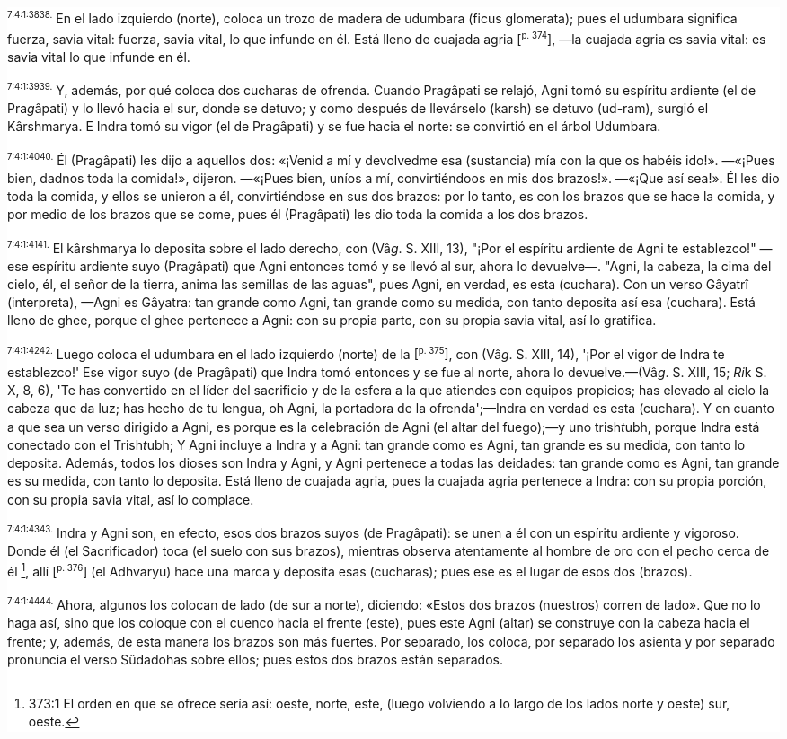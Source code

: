 <span id="v7_4_1_3838"><sup><small>7:4:1:3838.</small></sup></span> En el lado izquierdo (norte), coloca un trozo de madera de udumbara (ficus glomerata); pues el udumbara significa fuerza, savia vital: fuerza, savia vital, lo que infunde en él. Está lleno de cuajada agria <span id="p374">[<sup><small>p. 374</small></sup>]</span>, —la cuajada agria es savia vital: es savia vital lo que infunde en él.

<span id="v7_4_1_3939"><sup><small>7:4:1:3939.</small></sup></span> Y, además, por qué coloca dos cucharas de ofrenda. Cuando Pra<i>g</i>âpati se relajó, Agni tomó su espíritu ardiente (el de Pra<i>g</i>âpati) y lo llevó hacia el sur, donde se detuvo; y como después de llevárselo (karsh) se detuvo (ud-ram), surgió el Kârshmarya. E Indra tomó su vigor (el de Pra<i>g</i>âpati) y se fue hacia el norte: se convirtió en el árbol Udumbara.

<span id="v7_4_1_4040"><sup><small>7:4:1:4040.</small></sup></span> Él (Pra<i>g</i>âpati) les dijo a aquellos dos: «¡Venid a mí y devolvedme esa (sustancia) mía con la que os habéis ido!». —«¡Pues bien, dadnos toda la comida!», dijeron. —«¡Pues bien, uníos a mí, convirtiéndoos en mis dos brazos!». —«¡Que así sea!». Él les dio toda la comida, y ellos se unieron a él, convirtiéndose en sus dos brazos: por lo tanto, es con los brazos que se hace la comida, y por medio de los brazos que se come, pues él (Pra<i>g</i>âpati) les dio toda la comida a los dos brazos.

<span id="v7_4_1_4141"><sup><small>7:4:1:4141.</small></sup></span> El kârshmarya lo deposita sobre el lado derecho, con (Vâ<i>g</i>. S. XIII, 13), "¡Por el espíritu ardiente de Agni te establezco!" —ese espíritu ardiente suyo (Pra<i>g</i>âpati) que Agni entonces tomó y se llevó al sur, ahora lo devuelve—. "Agni, la cabeza, la cima del cielo, él, el señor de la tierra, anima las semillas de las aguas", pues Agni, en verdad, es esta (cuchara). Con un verso Gâyatrî (interpreta), —Agni es Gâyatra: tan grande como Agni, tan grande como su medida, con tanto deposita así esa (cuchara). Está lleno de ghee, porque el ghee pertenece a Agni: con su propia parte, con su propia savia vital, así lo gratifica.

<span id="v7_4_1_4242"><sup><small>7:4:1:4242.</small></sup></span> Luego coloca el udumbara en el lado izquierdo (norte) de la <span id="p375">[<sup><small>p. 375</small></sup>]</span>, con (Vâ<i>g</i>. S. XIII, 14), '¡Por el vigor de Indra te establezco!' Ese vigor suyo (de Pra<i>g</i>âpati) que Indra tomó entonces y se fue al norte, ahora lo devuelve.—(Vâ<i>g</i>. S. XIII, 15; <i>Ri</i>k S. X, 8, 6), 'Te has convertido en el líder del sacrificio y de la esfera a la que atiendes con equipos propicios; has elevado al cielo la cabeza que da luz; has hecho de tu lengua, oh Agni, la portadora de la ofrenda';—Indra en verdad es esta (cuchara). Y en cuanto a que sea un verso dirigido a Agni, es porque es la celebración de Agni (el altar del fuego);—y uno trish<i>t</i>ubh, porque Indra está conectado con el Trish<i>t</i>ubh; Y Agni incluye a Indra y a Agni: tan grande como es Agni, tan grande es su medida, con tanto lo deposita. Además, todos los dioses son Indra y Agni, y Agni pertenece a todas las deidades: tan grande como es Agni, tan grande es su medida, con tanto lo deposita. Está lleno de cuajada agria, pues la cuajada agria pertenece a Indra: con su propia porción, con su propia savia vital, así lo complace.

<span id="v7_4_1_4343"><sup><small>7:4:1:4343.</small></sup></span> Indra y Agni son, en efecto, esos dos brazos suyos (de Pra<i>g</i>âpati): se unen a él con un espíritu ardiente y vigoroso. Donde él (el Sacrificador) toca (el suelo con sus brazos), mientras observa atentamente al hombre de oro con el pecho cerca de él [^693], allí <span id="p376">[<sup><small>p. 376</small></sup>]</span> (el Adhvaryu) hace una marca y deposita esas (cucharas); pues ese es el lugar de esos dos (brazos).

<span id="v7_4_1_4444"><sup><small>7:4:1:4444.</small></sup></span> Ahora, algunos los colocan de lado (de sur a norte), diciendo: «Estos dos brazos (nuestros) corren de lado». Que no lo haga así, sino que los coloque con el cuenco hacia el frente (este), pues este Agni (altar) se construye con la cabeza hacia el frente; y, además, de esta manera los brazos son más fuertes. Por separado, los coloca, por separado los asienta y por separado pronuncia el verso Sûdadohas sobre ellos; pues estos dos brazos están separados.


[^680]: 363:1 Probablemente Sâma-v. S. I, 99 (<i>Ri</i>k S. I, 69, 4), «¡Oh Agni, señor del alimento bovino, hijo de la fuerza, concédenos, oh conocedor de los seres, gran gloria!». Véase Weber, Ind. Stud. XII, pág. 148, nota 2.
[^681]: 363:2 ? O, en que (o porque, yena) las aguas fluyen, es decir, el fluir de las aguas (lluvia, etc.) es una manifestación de la verdad eterna.
[^682]: 364:1 Véase [p. 301](Book_3_7_1#p301), nota [3](Book_3_7_1#fn563).
[^683]: 364:2 Es decir, el que el Sacrificador llevaba alrededor del cuello durante el período de iniciación. Véase [VI, 7, 1, 1](Book_3_6_7#v6_7_1_1) ss.
[^684]: 366:1 'Sîmata<i>h</i>' parecería significar más bien 'desde la línea fronteriza', pero el autor aquí toma 'sîman' en el sentido de (sîmanta) 'línea del cabello, raya del cabello, coronilla de la cabeza (Scheitel).'
[^685]: 366:2 En la construcción participial (o gerundial) sánscrita, la relación entre las nociones primaria y secundaria suele ser la inversa de la nuestra, —así, 'él se eleva extendiéndose'.
[^686]: 366:3 Generalmente es con Indra con quien se relaciona el metro Trish<i>t</i>ubh (véase parte i, introducción, pág. xviii; <i>S</i>at. Br. IX, 4, 3, 7 (cf. VIII, 5, 1, 10)), siendo el Trish<i>t</i>ubh también el emblema de la nobleza (III, 4, 1, 10).
[^687]: 366:4 Véase [p. 301](Book_3_7_1#p301), nota [3](Book_3_7_1#fn563).
[^688]: 367:1 El profesor Weber, Ind. Stud. XIII, pág. 249, toma 'uttânam' en el sentido de 'estar de pie, erguido', con su cara hacia el este; pero esto seguramente debe ser un error.
[^689]: 367:2 Es decir, tanto la placa de oro (el sol), que fue colocada con el lado en relieve o frontal hacia abajo, como el hombre de oro.
[^690]: 368:1 Cf. [VI, 7, 1, 11](Book_3_6_7#v6_7_1_11), donde se dice que la parte inmortal del aire vital del hombre fluye hacia afuera mediante respiraciones ascendentes. Cf. [p. 359](Book_3_7_3#p359), n. [1](Book_3_7_3#fn673).
[^691]: ​​369:1 Es decir, canta el Kitra-sâman, Sâma-v. I, 169 (Vâ<i>g</i>. S. XXVII, 39), '¿Con qué favor estará con nosotros el brillante, el amigo cada vez mayor; con qué ejército más poderoso?'
[^692]: 371:1 Véase pág. 53, nota 2. En el presente caso, las fórmulas sacrificiales constituyen estos amuletos. Los cinco versos, de los cuales solo se menciona el primer pāda del primero, son los siguientes:
[^693]: 373:1 El orden en que se ofrece sería así: oeste, norte, este, (luego volviendo a lo largo de los lados norte y oeste) sur, oeste.
[^694]: 373:2 Son, en efecto, del largo de un brazo, con cuencos de la forma y tamaño de la mano, véase parte i, pág. 67, nota 2.
[^695]: 375:1 Parece haber una considerable diferencia de opinión entre Kâtyâyana y Sâya<i>n</i>a respecto a este punto del ceremonial. El hombre de oro yace tendido boca arriba con la cabeza hacia el este. Según Kâtyâyana, XVII, 4, 10, el sacrificador debe acostarse de modo que cubra al hombre de oro, pero sin tocarlo con el pecho, y en el extremo donde los brazos tocan el suelo debe hacer dos marcas, donde se colocarán las cucharas con el cuenco hacia el este. Sâya<i>n</i>a, por otro lado, explica: «Que el Adhvaryu coloque las dos cucharas cerca del pecho del hombre de oro acostado». Habiendo contemplado (es decir, reconocido) —o, mientras contemplaba (?)— a ese hombre, dondequiera que el par de cucharas depositadas llegue a su pecho, habiendo hecho una marca, que deposite las dos cucharas: esa parte del pecho es sin duda el lugar de esas dos (¿cucharas o dioses?) ensalzadas como los brazos». Quizás el texto de este comentario esté algo corrupto. Aparentemente, la ceremonia pretende simbolizar la identificación del sacrificador con el hombre sacrificado, o el sacrificio mismo: el sacrificador se recuesta de manera que descansa sobre sus antebrazos; las cucharas se depositan después sobre las marcas dejadas por los antebrazos (y naturalmente corren en dirección este). —Para la opinión del profesor Weber, véase [p. 367](#p367), nota [^686].
[^696]: 376:1 Es decir, Sea una estatuilla de oro sin brazos.
[^698]: 377:1 ? Es decir, en la medida en que el alimento se introduce en el cuerpo desde arriba. También podría significar que hace que el alimento sea superior al cuerpo, puesto que este no puede existir sin él. Lo mismo ocurre con la respiración en el siguiente párrafo.
[^699]: 378:1 La base del Agni con forma de pájaro incluye las partes sobre las que se apoya o se sienta, a saber, las patas y la parte trasera del cuerpo. Sâya<i>n</i>a, por otro lado, la interpreta como el pu<i>m</i>liṅga, lo cual parece muy improbable.
[^700]: 378:2 Véase [VI, 2, 3, 1](Book_3_6_2#v6_2_3_1).
[^701]: 379:1 Véase [p. 155](Book_3_6_1#p155), nota [8](Book_3_6_1#fn316).
[^702]: 379:2. Es decir, añadiendo la fórmula: “¡Por ​​esa deidad, semejante a Angiras, permanece firme!”
[^703]: 379:3 Véase [p. 301](Book_3_7_1#p301), nota [3](Book_3_7_1#fn563).
[^704]: 379:4 Es decir, ¿Cómo podrá él (el sacrificador) ascender al cielo, cuando ese ladrillo está sobre él?
[^705]: 379:5 Véase [p. 187](Book_3_6_2#p187), nota [3](Book_3_6_2#fn384).
[^706]: 380:1 Véase [VI, 2, 3, 2](Book_3_6_2#v6_2_3_2).
[^707]: 381:1 La raíz debe reposar sobre el ladrillo del cual (en representación de la tierra) se supone que brotó; las puntas luego se extenderán a lo largo del suelo.
[^708]: 381:2 Este ladrillo se coloca cerca del svayamât<i>ri</i><i>n</i><i>n</i>â (el perforado naturalmente) en frente (al este) de él, sobre el 'anûka' o columna vertebral.
[^709]: 382:1 El verbo «apa-<i>s</i>ish» se interpreta de forma similar en Sâya<i>n</i>a (ava<i>s</i>eshayet); mientras que el diccionario de San Petersburgo le asigna el significado de «omitir, dejar fuera» (weglassen), lo cual difícilmente puede ser correcto (¿errata de «übriglassen»?). Sin embargo, podría interpretarse en el sentido de «vi-<i>s</i>ish», especificar, singularizar.
[^710]: 382:2 Es decir, después de abandonar su cuerpo mortal, no conocería ni descubriría ese cuerpo divino con el que desea investirse.
[^711]: 384:1 O, el que brilla ampliamente... el que brilla por sí mismo.
[^712]: 384:2 Los dos ladrillos Reta<i>h</i>si<i>k</i> se colocan inmediatamente delante (al este) del Dviya<i>g</i>us, uno a cada lado de la 'columna vertebral', que coincide así con su línea de separación.
[^713]: 384:3 Véase [VI, 5, 3, 3](Book_3_6_5#v6_5_3_3).
[^714]: 384:4 Como en el caso de los Svayamât<i>ri</i><i>n</i><i>n</i>âs (ladrillos perforados naturalmente, véanse las pp. [155](Book_3_6_1#p155), nota [8](Book_3_6_1#fn316); [187](Book_3_6_2#p187), nota [2](Book_3_6_2#fn383)), así también hay tres Vi<i>s</i>va<i>g</i>yotis o ladrillos 'totalmente de luz', colocados en la primera, tercera y quinta capa p. 385 del altar, y que representan la luz (o deidad gobernante) del mundo respectivo representado por el svayamât<i>ri</i><i>n</i><i>n</i>â de la misma capa.
[^715]: 385:1 En realidad el ladrillo Vi<i>s</i>va<i>g</i>yotis no se coloca entre los dos Reta<i>h</i>si<i>k</i>, sino delante de la línea que los separa entre sí.
[^716]: 385:2 Él vio el primer ladrillo perforado naturalmente, que, como ladrillo central de la primera capa, representa este último, así como el más bajo de los tres mundos: la tierra. Véase [VI, 2, 3, 1](Book_3_6_2#v6_2_3_1).
[^717]: 385:3 Es decir, añadiendo: '¡Por esa deidad, semejante a Angiras, permanece firme!'
[^718]: 386:1 Es decir, pronuncia la fórmula sâdana sólo una vez.
[^719]: 386:2 Es decir, su fundación.
[^720]: 387:1 Véase [VI, 5, 3, 1](Book_3_6_5#v6_5_3_1)\-[2](Book_3_6_5#v6_5_3_2).
[^721]: 387:2 Es decir, mediante amenazas, vituperios, etc., digamos.
[^722]: 388:1 Véase [VII, 5, 2, 40](Book_3_7_5#v7_5_2_40) seq.